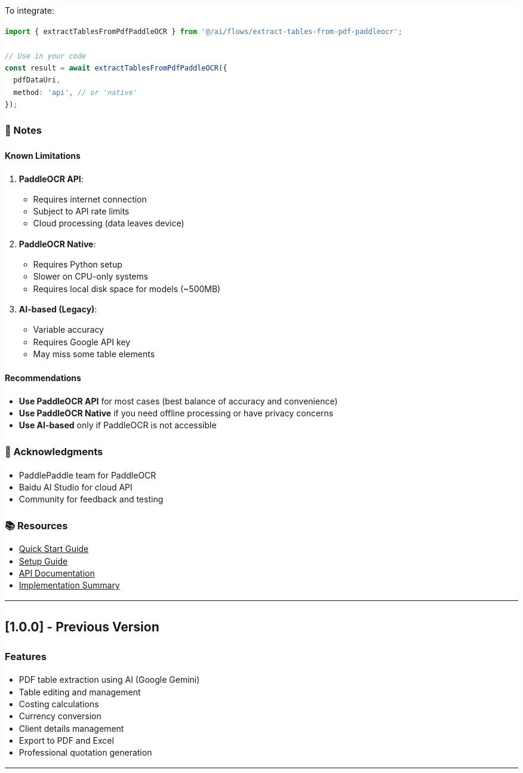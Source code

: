 To integrate:
```typescript
import { extractTablesFromPdfPaddleOCR } from '@/ai/flows/extract-tables-from-pdf-paddleocr';

// Use in your code
const result = await extractTablesFromPdfPaddleOCR({
  pdfDataUri,
  method: 'api', // or 'native'
});
```

### 📝 Notes

#### Known Limitations

1. **PaddleOCR API**:
   - Requires internet connection
   - Subject to API rate limits
   - Cloud processing (data leaves device)

2. **PaddleOCR Native**:
   - Requires Python setup
   - Slower on CPU-only systems
   - Requires local disk space for models (~500MB)

3. **AI-based (Legacy)**:
   - Variable accuracy
   - Requires Google API key
   - May miss some table elements

#### Recommendations

- **Use PaddleOCR API** for most cases (best balance of accuracy and convenience)
- **Use PaddleOCR Native** if you need offline processing or have privacy concerns
- **Use AI-based** only if PaddleOCR is not accessible

### 🙏 Acknowledgments

- PaddlePaddle team for PaddleOCR
- Baidu AI Studio for cloud API
- Community for feedback and testing

### 📚 Resources

- [Quick Start Guide](docs/QUICK_START.md)
- [Setup Guide](docs/PADDLEOCR_SETUP.md)
- [API Documentation](docs/API_ENDPOINTS.md)
- [Implementation Summary](docs/IMPLEMENTATION_SUMMARY.md)

---

## [1.0.0] - Previous Version

### Features
- PDF table extraction using AI (Google Gemini)
- Table editing and management
- Costing calculations
- Currency conversion
- Client details management
- Export to PDF and Excel
- Professional quotation generation

---